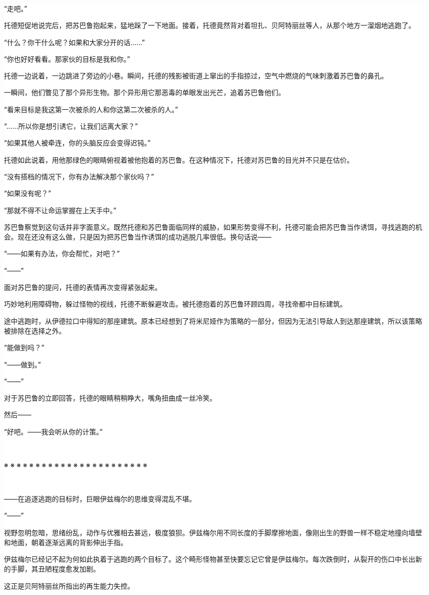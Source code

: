 “走吧。”

托德短促地说完后，把苏巴鲁抱起来，猛地跺了一下地面。接着，托德竟然背对着坦扎、贝阿特丽丝等人，从那个地方一溜烟地逃跑了。

“什么？你干什么呢？如果和大家分开的话……”

“你也好好看看。那家伙的目标是我和你。”

托德一边说着，一边跳进了旁边的小巷。瞬间，托德的残影被街道上窜出的手指掠过，空气中燃烧的气味刺激着苏巴鲁的鼻孔。

一瞬间，他们瞥见了那个异形生物。那个异形用它那恶毒的单眼发出光芒，追着苏巴鲁他们。

“看来目标是我这第一次被杀的人和你这第二次被杀的人。”

“……所以你是想引诱它，让我们远离大家？”

“如果其他人被牵连，你的头脑反应会变得迟钝。”

托德如此说着，用他那绿色的眼睛俯视着被他抱着的苏巴鲁。在这种情况下，托德对苏巴鲁的目光并不只是在估价。

“没有搭档的情况下，你有办法解决那个家伙吗？”

“如果没有呢？”

“那就不得不让命运掌握在上天手中。”

苏巴鲁察觉到这句话并非字面意义。既然托德和苏巴鲁面临同样的威胁，如果形势变得不利，托德可能会把苏巴鲁当作诱饵，寻找逃跑的机会。现在还没有这么做，只是因为把苏巴鲁当作诱饵的成功逃脱几率很低。换句话说——

“——如果有办法，你会帮忙，对吧？”

“——”

面对苏巴鲁的提问，托德的表情再次变得紧张起来。

巧妙地利用障碍物，躲过怪物的视线，托德不断躲避攻击。被托德抱着的苏巴鲁环顾四周，寻找帝都中目标建筑。

途中逃跑时，从伊德拉口中得知的那座建筑。原本已经想到了将米尼娅作为策略的一部分，但因为无法引导敌人到达那座建筑，所以该策略被排除在选择之外。

“能做到吗？”

“——做到。”

“——”

对于苏巴鲁的立即回答，托德的眼睛稍稍睁大，嘴角扭曲成一丝冷笑。

然后——

“好吧。——我会听从你的计策。”

　

※ ※ ※ ※ ※ ※ ※ ※ ※ ※ ※ ※ ※ ※ ※ ※ ※ ※ ※ ※ ※ ※ ※

　

――在追逐逃跑的目标时，巨眼伊兹梅尔的思维变得混乱不堪。

“——”

视野忽明忽暗，思绪纷乱，动作与优雅相去甚远，极度狼狈。伊兹梅尔用不同长度的手脚摩擦地面，像刚出生的野兽一样不稳定地撞向墙壁和地面，朝着逐渐远离的背影伸出手指。

伊兹梅尔已经记不起为何如此执着于逃跑的两个目标了。这个畸形怪物甚至快要忘记它曾是伊兹梅尔。每次跌倒时，从裂开的伤口中长出新的手脚，其丑陋程度愈发加剧。

这正是贝阿特丽丝所指出的再生能力失控。
